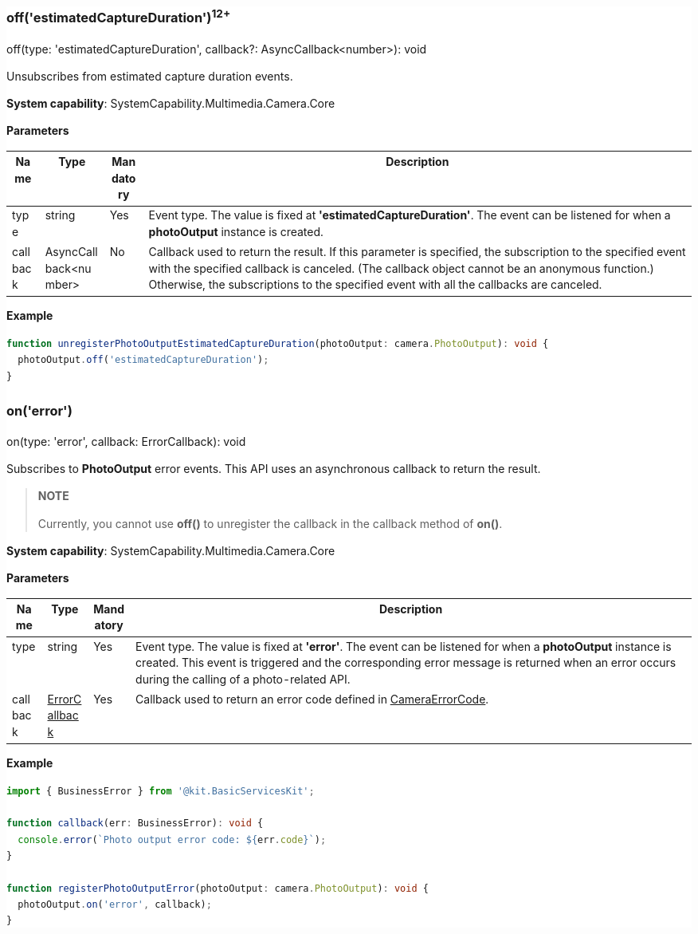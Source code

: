### off('estimatedCaptureDuration')<sup>12+</sup>

off(type: 'estimatedCaptureDuration', callback?: AsyncCallback\<number\>): void

Unsubscribes from estimated capture duration events.

**System capability**: SystemCapability.Multimedia.Camera.Core

**Parameters**

| Name  | Type                   | Mandatory| Description                                                        |
| -------- | ----------------------- | ---- | ------------------------------------------------------------ |
| type     | string                  | Yes  | Event type. The value is fixed at **'estimatedCaptureDuration'**. The event can be listened for when a **photoOutput** instance is created.|
| callback | AsyncCallback\<number\> | No  | Callback used to return the result. If this parameter is specified, the subscription to the specified event with the specified callback is canceled. (The callback object cannot be an anonymous function.) Otherwise, the subscriptions to the specified event with all the callbacks are canceled.|

**Example**

```ts
function unregisterPhotoOutputEstimatedCaptureDuration(photoOutput: camera.PhotoOutput): void {
  photoOutput.off('estimatedCaptureDuration');
}
```

### on('error')

on(type: 'error', callback: ErrorCallback): void

Subscribes to **PhotoOutput** error events. This API uses an asynchronous callback to return the result.

> **NOTE**
>
> Currently, you cannot use **off()** to unregister the callback in the callback method of **on()**.

**System capability**: SystemCapability.Multimedia.Camera.Core

**Parameters**

| Name    | Type        | Mandatory| Description                                |
| -------- | ------------- | ---- | ----------------------------------- |
| type     | string       | Yes  | Event type. The value is fixed at **'error'**. The event can be listened for when a **photoOutput** instance is created. This event is triggered and the corresponding error message is returned when an error occurs during the calling of a photo-related API.|
| callback | [ErrorCallback](../apis-basic-services-kit/js-apis-base.md#errorcallback) | Yes  | Callback used to return an error code defined in [CameraErrorCode](#cameraerrorcode).            |

**Example**

```ts
import { BusinessError } from '@kit.BasicServicesKit';

function callback(err: BusinessError): void {
  console.error(`Photo output error code: ${err.code}`);
}

function registerPhotoOutputError(photoOutput: camera.PhotoOutput): void {
  photoOutput.on('error', callback);
}
```

